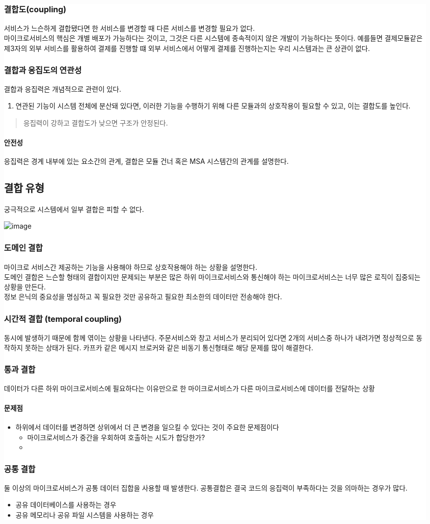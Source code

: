 ### 결합도(coupling)

서비스가 느슨하게 결합됐다면 한 서비스를 변경할 때 다른 서비스를 변경할 필요가 없다.  
마이크로서비스의 핵심은 개별 배포가 가능하다는 것이고, 그것은 다른 시스템에 종속적이지 않은 개발이 가능하다는 뜻이다.
예를들면 결제모듈같은 제3자의 외부 서비스를 활용하여 결제를 진행할 떄 외부 서비스에서 어떻게 결제를 진행하는지는 우리 시스템과는 큰 상관이 없다.

### 결합과 응집도의 연관성

결합과 응집력은 개념적으로 관련이 있다.

1. 연관된 기능이 시스템 전체에 분산돼 있다면, 이러한 기능을 수행하기 위해 다른 모듈과의 상호작용이 필요할 수 있고, 이는 결합도를 높인다.

> 응집력이 강하고 결합도가 낮으면 구조가 안정된다.

#### 안전성

응집력은 경계 내부에 있는 요소간의 관계, 결합은 모듈 건너 혹은 MSA 시스템간의 관계를 설명한다.

## 결합 유형

궁극적으로 시스템에서 일부 결합은 피할 수 없다.

![image](https://github.com/Oomool-Expedition/Hyodo-Planner/assets/22822369/c8571385-a0c8-4239-99d4-4c57a0ef25d9)

### 도메인 결합

마이크로 서비스간 제공하는 기능을 사용해야 하므로 상호작용해야 하는 상황을 설명한다.  
도메인 결합은 느슨할 형태의 결합이지만 문제되는 부분은 많은 하위 마이크로서비스와 통신해야 하는 마이크로서비스는 너무 많은 로직이 집중되는 상황을 만든다.  
정보 은닉의 중요성을 명심하고 꼭 필요한 것만 공유하고 필요한 최소한의 데이터만 전송해야 한다.

### 시간적 결합 (temporal coupling)

동시에 발생하기 때문에 함께 엮이는 상황을 나타낸다.
주문서비스와 창고 서비스가 분리되어 있다면 2개의 서비스중 하나가 내려가면 정상적으로 동작하지 못하는 상태가 된다.
카프카 같은 메시지 브로커와 같은 비동기 통신형태로 해당 문제를 많이 해결한다.

### 통과 결합

데이터가 다른 하위 마이크로서비스에 필요하다는 이유만으로 한 마이크로서비스가 다른 마이크로서비스에 데이터를 전달하는 상황

#### 문제점

* 하위에서 데이터를 변경하면 상위에서 더 큰 변경을 일으킬 수 있다는 것이 주요한 문제점이다
    * 마이크로서비스가 중간을 우회하여 호출하는 시도가 합당한가?
    *

### 공통 결합

둘 이상의 마이크로서비스가 공통 데이터 집합을 사용할 때 발생한다.
공통결합은 결국 코드의 응집력이 부족하다는 것을 의마하는 경우가 많다.

* 공유 데이터베이스를 사용하는 경우
* 공유 메모리나 공유 파일 시스템을 사용하는 경우

